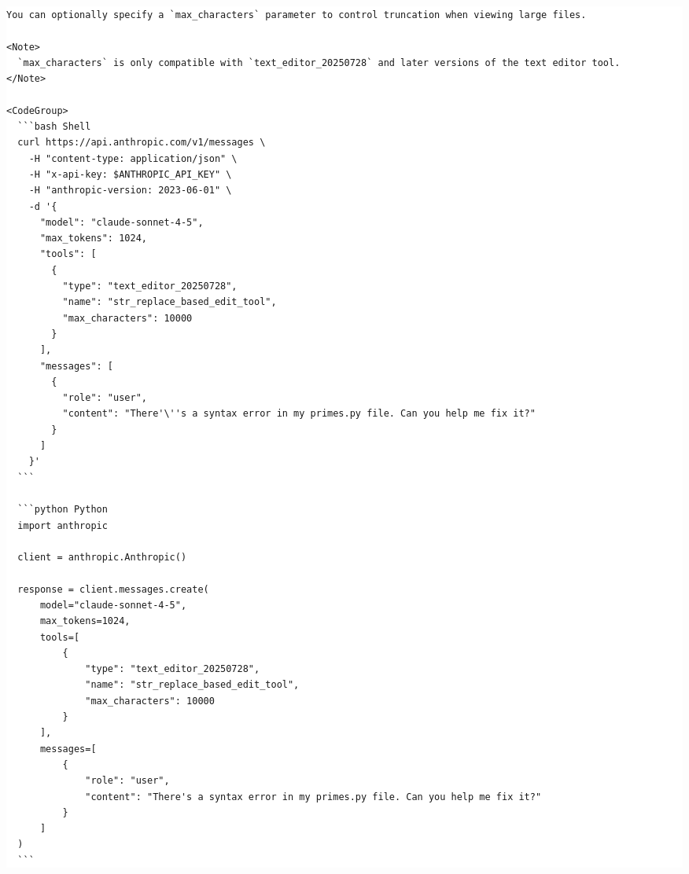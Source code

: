     You can optionally specify a `max_characters` parameter to control truncation when viewing large files.

    <Note>
      `max_characters` is only compatible with `text_editor_20250728` and later versions of the text editor tool.
    </Note>

    <CodeGroup>
      ```bash Shell
      curl https://api.anthropic.com/v1/messages \
        -H "content-type: application/json" \
        -H "x-api-key: $ANTHROPIC_API_KEY" \
        -H "anthropic-version: 2023-06-01" \
        -d '{
          "model": "claude-sonnet-4-5",
          "max_tokens": 1024,
          "tools": [
            {
              "type": "text_editor_20250728",
              "name": "str_replace_based_edit_tool",
              "max_characters": 10000
            }
          ],
          "messages": [
            {
              "role": "user",
              "content": "There'\''s a syntax error in my primes.py file. Can you help me fix it?"
            }
          ]
        }'
      ```

      ```python Python
      import anthropic

      client = anthropic.Anthropic()

      response = client.messages.create(
          model="claude-sonnet-4-5",
          max_tokens=1024,
          tools=[
              {
                  "type": "text_editor_20250728",
                  "name": "str_replace_based_edit_tool",
                  "max_characters": 10000
              }
          ],
          messages=[
              {
                  "role": "user", 
                  "content": "There's a syntax error in my primes.py file. Can you help me fix it?"
              }
          ]
      )
      ```
